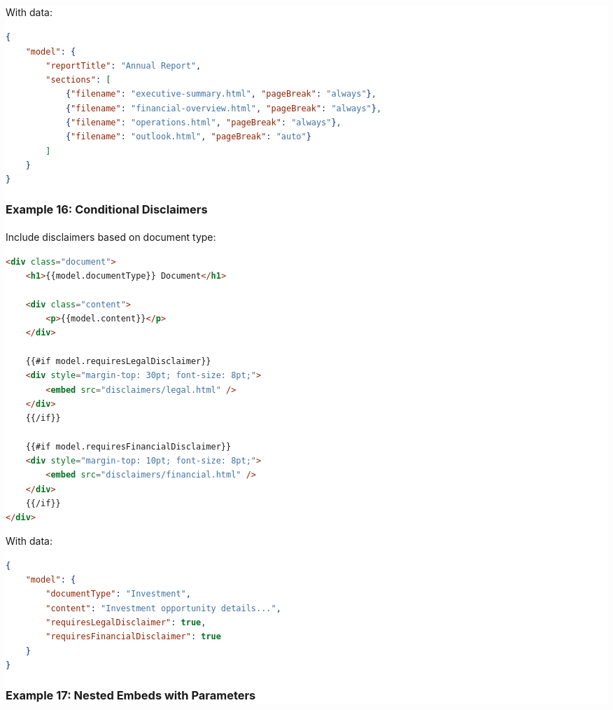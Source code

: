 With data:
```json
{
    "model": {
        "reportTitle": "Annual Report",
        "sections": [
            {"filename": "executive-summary.html", "pageBreak": "always"},
            {"filename": "financial-overview.html", "pageBreak": "always"},
            {"filename": "operations.html", "pageBreak": "always"},
            {"filename": "outlook.html", "pageBreak": "auto"}
        ]
    }
}
```

### Example 16: Conditional Disclaimers

Include disclaimers based on document type:

```html
<div class="document">
    <h1>{{model.documentType}} Document</h1>

    <div class="content">
        <p>{{model.content}}</p>
    </div>

    {{#if model.requiresLegalDisclaimer}}
    <div style="margin-top: 30pt; font-size: 8pt;">
        <embed src="disclaimers/legal.html" />
    </div>
    {{/if}}

    {{#if model.requiresFinancialDisclaimer}}
    <div style="margin-top: 10pt; font-size: 8pt;">
        <embed src="disclaimers/financial.html" />
    </div>
    {{/if}}
</div>
```

With data:
```json
{
    "model": {
        "documentType": "Investment",
        "content": "Investment opportunity details...",
        "requiresLegalDisclaimer": true,
        "requiresFinancialDisclaimer": true
    }
}
```

### Example 17: Nested Embeds with Parameters
